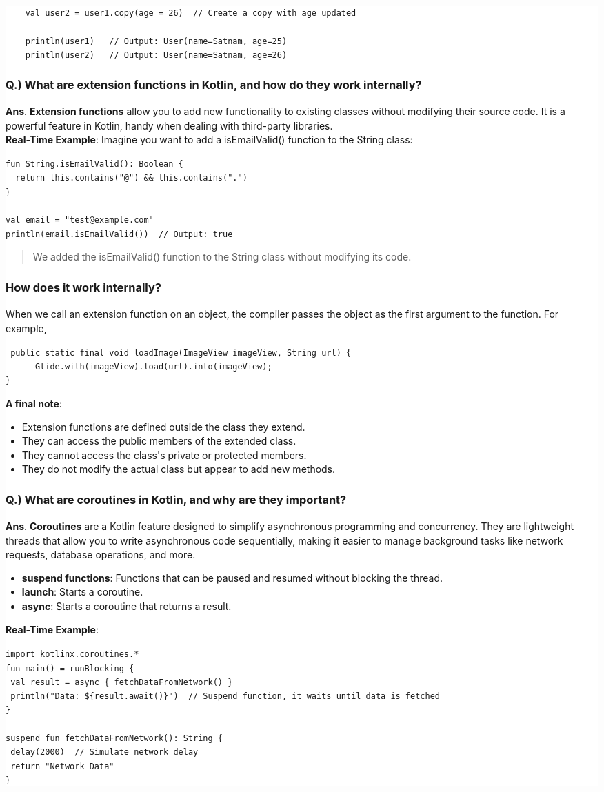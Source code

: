```
	val user2 = user1.copy(age = 26)  // Create a copy with age updated

	println(user1)   // Output: User(name=Satnam, age=25)
	println(user2)   // Output: User(name=Satnam, age=26)
```

### Q.) What are extension functions in Kotlin, and how do they work internally?
**Ans**. **Extension functions** allow you to add new functionality to existing classes without modifying their source code. It is a powerful feature in Kotlin, handy when dealing with third-party libraries.<br/>
**Real-Time Example**: 
Imagine you want to add a isEmailValid() function to the String class:

```
fun String.isEmailValid(): Boolean {
  return this.contains("@") && this.contains(".")
}

val email = "test@example.com" 
println(email.isEmailValid())  // Output: true
```

>We added the isEmailValid() function to the String class without modifying its code.

### How does it work internally?
When we call an extension function on an object, the compiler passes the object as the first argument to the function.
For example, 
```
 public static final void loadImage(ImageView imageView, String url) {
      Glide.with(imageView).load(url).into(imageView);
}
```

**A final note**:<br/>
* Extension functions are defined outside the class they extend.<br/>
* They can access the public members of the extended class.<br/>
* They cannot access the class's private or protected members.<br/>
* They do not modify the actual class but appear to add new methods.

### Q.) What are coroutines in Kotlin, and why are they important?
**Ans**. **Coroutines** are a Kotlin feature designed to simplify asynchronous programming and concurrency. They are lightweight threads that allow you to write asynchronous code sequentially, making it easier to manage background tasks like network requests, database operations, and more.
* **suspend functions**: Functions that can be paused and resumed without blocking the thread.<br />
* **launch**: Starts a coroutine.<br />
* **async**: Starts a coroutine that returns a result.<br />

**Real-Time Example**: 
```
import kotlinx.coroutines.*
fun main() = runBlocking {
 val result = async { fetchDataFromNetwork() }
 println("Data: ${result.await()}")  // Suspend function, it waits until data is fetched
}

suspend fun fetchDataFromNetwork(): String {
 delay(2000)  // Simulate network delay
 return "Network Data"
}
```
